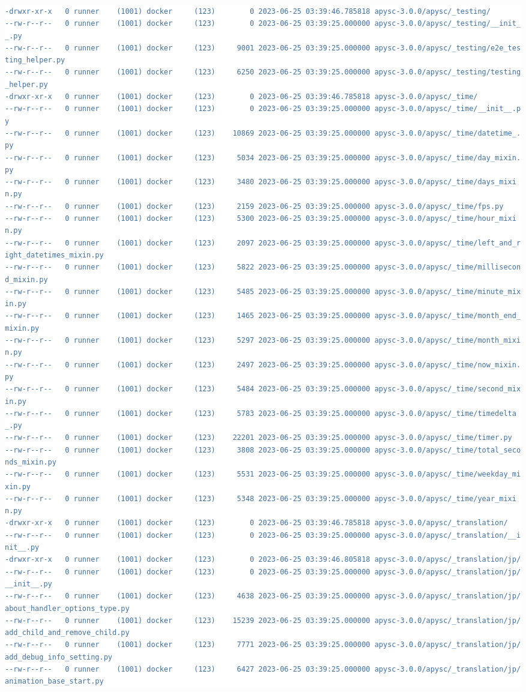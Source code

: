 ```diff
-drwxr-xr-x   0 runner    (1001) docker     (123)        0 2023-06-25 03:39:46.785818 apysc-3.0.0/apysc/_testing/
--rw-r--r--   0 runner    (1001) docker     (123)        0 2023-06-25 03:39:25.000000 apysc-3.0.0/apysc/_testing/__init__.py
--rw-r--r--   0 runner    (1001) docker     (123)     9001 2023-06-25 03:39:25.000000 apysc-3.0.0/apysc/_testing/e2e_testing_helper.py
--rw-r--r--   0 runner    (1001) docker     (123)     6250 2023-06-25 03:39:25.000000 apysc-3.0.0/apysc/_testing/testing_helper.py
-drwxr-xr-x   0 runner    (1001) docker     (123)        0 2023-06-25 03:39:46.785818 apysc-3.0.0/apysc/_time/
--rw-r--r--   0 runner    (1001) docker     (123)        0 2023-06-25 03:39:25.000000 apysc-3.0.0/apysc/_time/__init__.py
--rw-r--r--   0 runner    (1001) docker     (123)    10869 2023-06-25 03:39:25.000000 apysc-3.0.0/apysc/_time/datetime_.py
--rw-r--r--   0 runner    (1001) docker     (123)     5034 2023-06-25 03:39:25.000000 apysc-3.0.0/apysc/_time/day_mixin.py
--rw-r--r--   0 runner    (1001) docker     (123)     3480 2023-06-25 03:39:25.000000 apysc-3.0.0/apysc/_time/days_mixin.py
--rw-r--r--   0 runner    (1001) docker     (123)     2159 2023-06-25 03:39:25.000000 apysc-3.0.0/apysc/_time/fps.py
--rw-r--r--   0 runner    (1001) docker     (123)     5300 2023-06-25 03:39:25.000000 apysc-3.0.0/apysc/_time/hour_mixin.py
--rw-r--r--   0 runner    (1001) docker     (123)     2097 2023-06-25 03:39:25.000000 apysc-3.0.0/apysc/_time/left_and_right_datetimes_mixin.py
--rw-r--r--   0 runner    (1001) docker     (123)     5822 2023-06-25 03:39:25.000000 apysc-3.0.0/apysc/_time/millisecond_mixin.py
--rw-r--r--   0 runner    (1001) docker     (123)     5485 2023-06-25 03:39:25.000000 apysc-3.0.0/apysc/_time/minute_mixin.py
--rw-r--r--   0 runner    (1001) docker     (123)     1465 2023-06-25 03:39:25.000000 apysc-3.0.0/apysc/_time/month_end_mixin.py
--rw-r--r--   0 runner    (1001) docker     (123)     5297 2023-06-25 03:39:25.000000 apysc-3.0.0/apysc/_time/month_mixin.py
--rw-r--r--   0 runner    (1001) docker     (123)     2497 2023-06-25 03:39:25.000000 apysc-3.0.0/apysc/_time/now_mixin.py
--rw-r--r--   0 runner    (1001) docker     (123)     5484 2023-06-25 03:39:25.000000 apysc-3.0.0/apysc/_time/second_mixin.py
--rw-r--r--   0 runner    (1001) docker     (123)     5783 2023-06-25 03:39:25.000000 apysc-3.0.0/apysc/_time/timedelta_.py
--rw-r--r--   0 runner    (1001) docker     (123)    22201 2023-06-25 03:39:25.000000 apysc-3.0.0/apysc/_time/timer.py
--rw-r--r--   0 runner    (1001) docker     (123)     3808 2023-06-25 03:39:25.000000 apysc-3.0.0/apysc/_time/total_seconds_mixin.py
--rw-r--r--   0 runner    (1001) docker     (123)     5531 2023-06-25 03:39:25.000000 apysc-3.0.0/apysc/_time/weekday_mixin.py
--rw-r--r--   0 runner    (1001) docker     (123)     5348 2023-06-25 03:39:25.000000 apysc-3.0.0/apysc/_time/year_mixin.py
-drwxr-xr-x   0 runner    (1001) docker     (123)        0 2023-06-25 03:39:46.785818 apysc-3.0.0/apysc/_translation/
--rw-r--r--   0 runner    (1001) docker     (123)        0 2023-06-25 03:39:25.000000 apysc-3.0.0/apysc/_translation/__init__.py
-drwxr-xr-x   0 runner    (1001) docker     (123)        0 2023-06-25 03:39:46.805818 apysc-3.0.0/apysc/_translation/jp/
--rw-r--r--   0 runner    (1001) docker     (123)        0 2023-06-25 03:39:25.000000 apysc-3.0.0/apysc/_translation/jp/__init__.py
--rw-r--r--   0 runner    (1001) docker     (123)     4638 2023-06-25 03:39:25.000000 apysc-3.0.0/apysc/_translation/jp/about_handler_options_type.py
--rw-r--r--   0 runner    (1001) docker     (123)    15239 2023-06-25 03:39:25.000000 apysc-3.0.0/apysc/_translation/jp/add_child_and_remove_child.py
--rw-r--r--   0 runner    (1001) docker     (123)     7771 2023-06-25 03:39:25.000000 apysc-3.0.0/apysc/_translation/jp/add_debug_info_setting.py
--rw-r--r--   0 runner    (1001) docker     (123)     6427 2023-06-25 03:39:25.000000 apysc-3.0.0/apysc/_translation/jp/animation_base_start.py
```